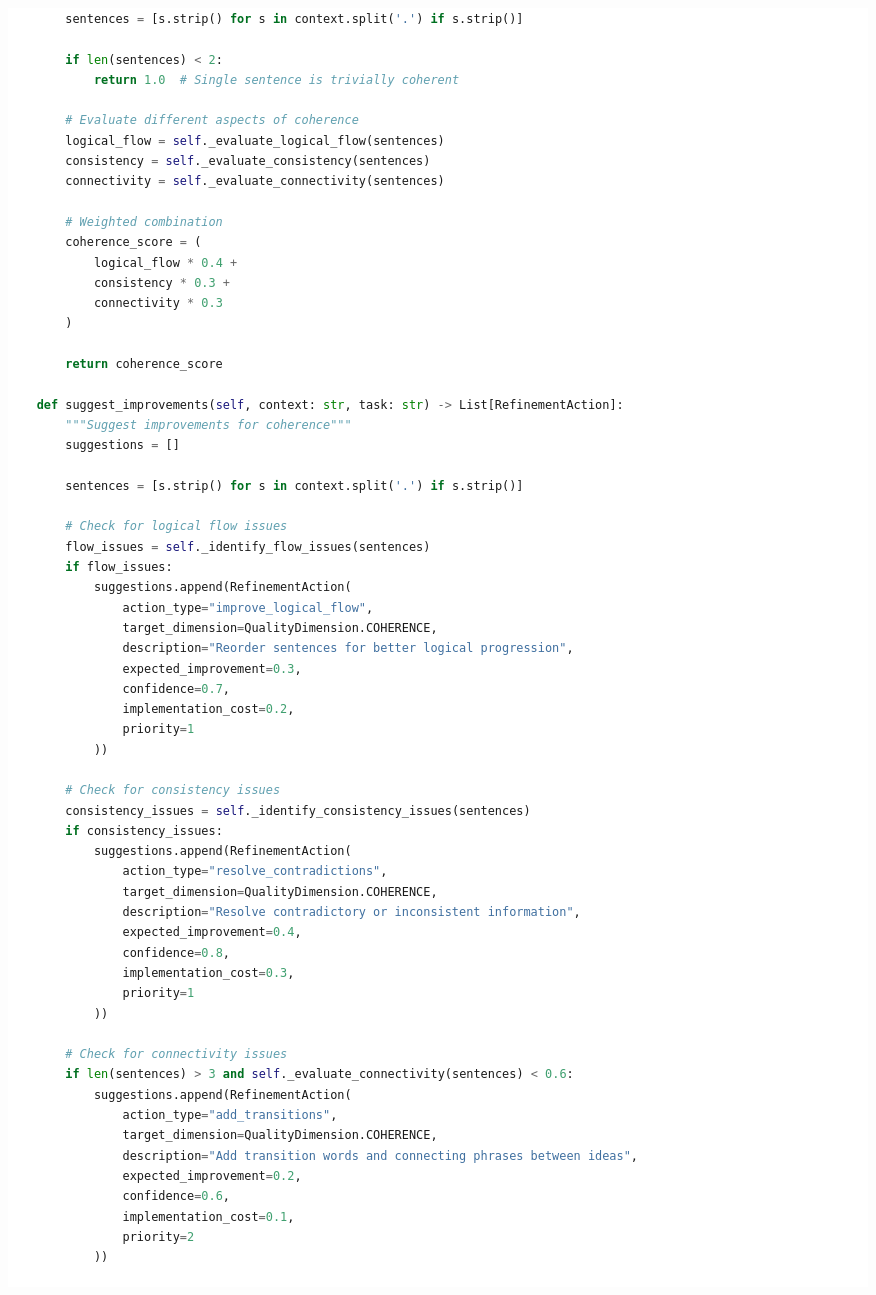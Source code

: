 ```python
        sentences = [s.strip() for s in context.split('.') if s.strip()]
        
        if len(sentences) < 2:
            return 1.0  # Single sentence is trivially coherent
        
        # Evaluate different aspects of coherence
        logical_flow = self._evaluate_logical_flow(sentences)
        consistency = self._evaluate_consistency(sentences)
        connectivity = self._evaluate_connectivity(sentences)
        
        # Weighted combination
        coherence_score = (
            logical_flow * 0.4 +
            consistency * 0.3 +
            connectivity * 0.3
        )
        
        return coherence_score
    
    def suggest_improvements(self, context: str, task: str) -> List[RefinementAction]:
        """Suggest improvements for coherence"""
        suggestions = []
        
        sentences = [s.strip() for s in context.split('.') if s.strip()]
        
        # Check for logical flow issues
        flow_issues = self._identify_flow_issues(sentences)
        if flow_issues:
            suggestions.append(RefinementAction(
                action_type="improve_logical_flow",
                target_dimension=QualityDimension.COHERENCE,
                description="Reorder sentences for better logical progression",
                expected_improvement=0.3,
                confidence=0.7,
                implementation_cost=0.2,
                priority=1
            ))
        
        # Check for consistency issues
        consistency_issues = self._identify_consistency_issues(sentences)
        if consistency_issues:
            suggestions.append(RefinementAction(
                action_type="resolve_contradictions",
                target_dimension=QualityDimension.COHERENCE,
                description="Resolve contradictory or inconsistent information",
                expected_improvement=0.4,
                confidence=0.8,
                implementation_cost=0.3,
                priority=1
            ))
        
        # Check for connectivity issues
        if len(sentences) > 3 and self._evaluate_connectivity(sentences) < 0.6:
            suggestions.append(RefinementAction(
                action_type="add_transitions",
                target_dimension=QualityDimension.COHERENCE,
                description="Add transition words and connecting phrases between ideas",
                expected_improvement=0.2,
                confidence=0.6,
                implementation_cost=0.1,
                priority=2
            ))
        
```